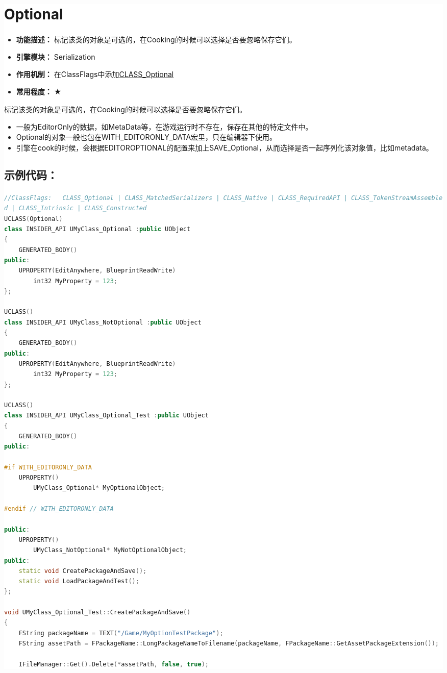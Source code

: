 # Optional

- **功能描述：** 标记该类的对象是可选的，在Cooking的时候可以选择是否要忽略保存它们。

- **引擎模块：** Serialization
- **作用机制：** 在ClassFlags中添加[CLASS_Optional](../../../../Flags/EClassFlags/CLASS_Optional.md)
- **常用程度：** ★

标记该类的对象是可选的，在Cooking的时候可以选择是否要忽略保存它们。

- 一般为EditorOnly的数据，如MetaData等，在游戏运行时不存在，保存在其他的特定文件中。
- Optional的对象一般也包在WITH_EDITORONLY_DATA宏里，只在编辑器下使用。
- 引擎在cook的时候，会根据EDITOROPTIONAL的配置来加上SAVE_Optional，从而选择是否一起序列化该对象值，比如metadata。

## 示例代码：

```cpp
//ClassFlags:	CLASS_Optional | CLASS_MatchedSerializers | CLASS_Native | CLASS_RequiredAPI | CLASS_TokenStreamAssembled | CLASS_Intrinsic | CLASS_Constructed 
UCLASS(Optional)
class INSIDER_API UMyClass_Optional :public UObject
{
	GENERATED_BODY()
public:
	UPROPERTY(EditAnywhere, BlueprintReadWrite)
		int32 MyProperty = 123;
};

UCLASS()
class INSIDER_API UMyClass_NotOptional :public UObject
{
	GENERATED_BODY()
public:
	UPROPERTY(EditAnywhere, BlueprintReadWrite)
		int32 MyProperty = 123;
};

UCLASS()
class INSIDER_API UMyClass_Optional_Test :public UObject
{
	GENERATED_BODY()
public:

#if WITH_EDITORONLY_DATA
	UPROPERTY()
		UMyClass_Optional* MyOptionalObject;

#endif // WITH_EDITORONLY_DATA

public:
	UPROPERTY()
		UMyClass_NotOptional* MyNotOptionalObject;
public:
	static void CreatePackageAndSave();
	static void LoadPackageAndTest();
};

void UMyClass_Optional_Test::CreatePackageAndSave()
{
	FString packageName = TEXT("/Game/MyOptionTestPackage");
	FString assetPath = FPackageName::LongPackageNameToFilename(packageName, FPackageName::GetAssetPackageExtension());

	IFileManager::Get().Delete(*assetPath, false, true);
```
